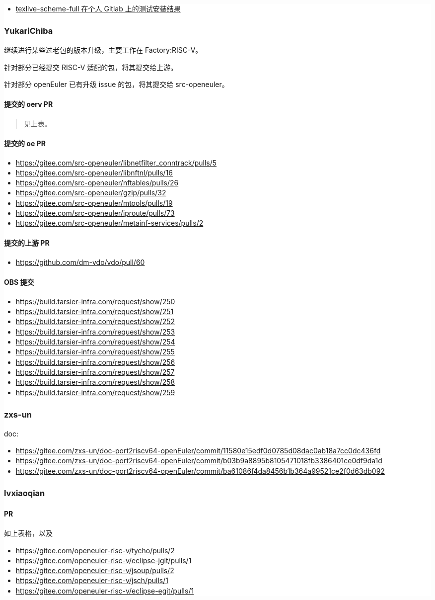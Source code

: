  - [texlive-scheme-full 在个人 Gitlab 上的测试安装结果](https://code.misakanet.cn/openeuler-risc-v/run/-/jobs/2039)

### YukariChiba

继续进行某些过老包的版本升级，主要工作在 Factory:RISC-V。

针对部分已经提交 RISC-V 适配的包，将其提交给上游。

针对部分 openEuler 已有升级 issue 的包，将其提交给 src-openeuler。

#### 提交的 oerv PR

> 见上表。

#### 提交的 oe PR

- https://gitee.com/src-openeuler/libnetfilter_conntrack/pulls/5
- https://gitee.com/src-openeuler/libnftnl/pulls/16
- https://gitee.com/src-openeuler/nftables/pulls/26
- https://gitee.com/src-openeuler/gzip/pulls/32
- https://gitee.com/src-openeuler/mtools/pulls/19
- https://gitee.com/src-openeuler/iproute/pulls/73
- https://gitee.com/src-openeuler/metainf-services/pulls/2

#### 提交的上游 PR

- https://github.com/dm-vdo/vdo/pull/60

#### OBS 提交

- https://build.tarsier-infra.com/request/show/250
- https://build.tarsier-infra.com/request/show/251
- https://build.tarsier-infra.com/request/show/252
- https://build.tarsier-infra.com/request/show/253
- https://build.tarsier-infra.com/request/show/254
- https://build.tarsier-infra.com/request/show/255
- https://build.tarsier-infra.com/request/show/256
- https://build.tarsier-infra.com/request/show/257
- https://build.tarsier-infra.com/request/show/258
- https://build.tarsier-infra.com/request/show/259


### zxs-un
doc:
- https://gitee.com/zxs-un/doc-port2riscv64-openEuler/commit/11580e15edf0d0785d08dac0ab18a7cc0dc436fd
- https://gitee.com/zxs-un/doc-port2riscv64-openEuler/commit/b03b9a8895b8105471018fb3386401ce0df9da1d
- https://gitee.com/zxs-un/doc-port2riscv64-openEuler/commit/ba61086f4da8456b1b364a99521ce2f0d63db092


### lvxiaoqian
#### PR
如上表格，以及
- https://gitee.com/openeuler-risc-v/tycho/pulls/2
- https://gitee.com/openeuler-risc-v/eclipse-jgit/pulls/1
- https://gitee.com/openeuler-risc-v/jsoup/pulls/2
- https://gitee.com/openeuler-risc-v/jsch/pulls/1
- https://gitee.com/openeuler-risc-v/eclipse-egit/pulls/1

